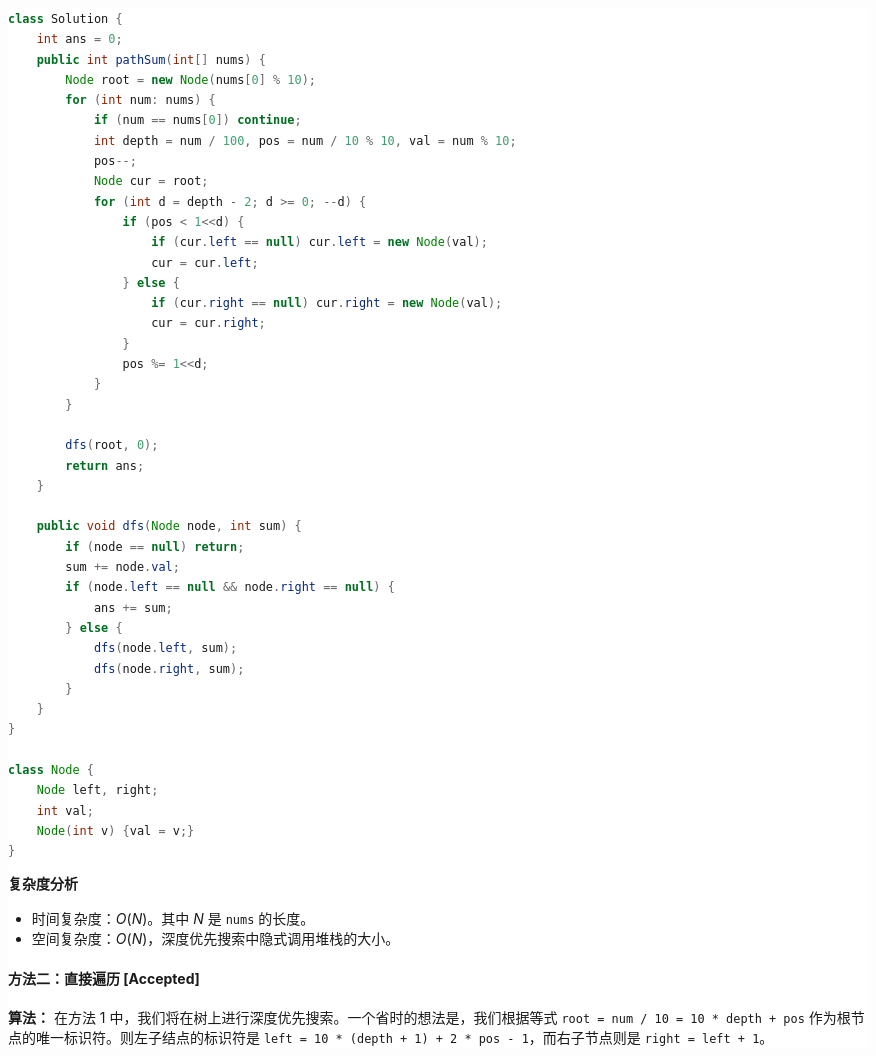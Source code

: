 ```Java [ ]
class Solution {
    int ans = 0;
    public int pathSum(int[] nums) {
        Node root = new Node(nums[0] % 10);
        for (int num: nums) {
            if (num == nums[0]) continue;
            int depth = num / 100, pos = num / 10 % 10, val = num % 10;
            pos--;
            Node cur = root;
            for (int d = depth - 2; d >= 0; --d) {
                if (pos < 1<<d) {
                    if (cur.left == null) cur.left = new Node(val);
                    cur = cur.left;
                } else {
                    if (cur.right == null) cur.right = new Node(val);
                    cur = cur.right;
                }
                pos %= 1<<d;
            }
        }

        dfs(root, 0);
        return ans;
    }

    public void dfs(Node node, int sum) {
        if (node == null) return;
        sum += node.val;
        if (node.left == null && node.right == null) {
            ans += sum;
        } else {
            dfs(node.left, sum);
            dfs(node.right, sum);
        }
    }
}

class Node {
    Node left, right;
    int val;
    Node(int v) {val = v;}
}
```

**复杂度分析**

* 时间复杂度：$O(N)$。其中 $N$ 是 `nums` 的长度。
* 空间复杂度：$O(N)$，深度优先搜索中隐式调用堆栈的大小。


####  方法二：直接遍历 [Accepted]
**算法：**
在方法 1 中，我们将在树上进行深度优先搜索。一个省时的想法是，我们根据等式 `root = num / 10 = 10 * depth + pos` 作为根节点的唯一标识符。则左子结点的标识符是 `left = 10 * (depth + 1) + 2 * pos - 1`，而右子节点则是 `right = left + 1`。

